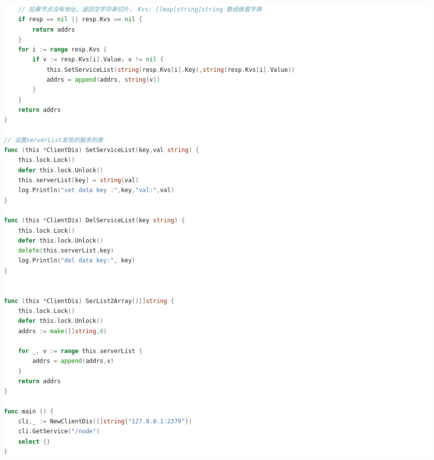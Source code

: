 ```go
    // 如果节点没有地址，返回空字符串切片，　Kvs: []map[string]string 数组嵌套字典
    if resp == nil || resp.Kvs == nil {
        return addrs
    }
    for i := range resp.Kvs {
        if v := resp.Kvs[i].Value; v != nil {
            this.SetServiceList(string(resp.Kvs[i].Key),string(resp.Kvs[i].Value))
            addrs = append(addrs, string(v))
        }
    }
    return addrs
}

// 设置serverList发现的服务列表
func (this *ClientDis) SetServiceList(key,val string) {
    this.lock.Lock()
    defer this.lock.Unlock()
    this.serverList[key] = string(val)
    log.Println("set data key :",key,"val:",val)
}

func (this *ClientDis) DelServiceList(key string) {
    this.lock.Lock()
    defer this.lock.Unlock()
    delete(this.serverList,key)
    log.Println("del data key:", key)
}


func (this *ClientDis) SerList2Array()[]string {
    this.lock.Lock()
    defer this.lock.Unlock()
    addrs := make([]string,0)

    for _, v := range this.serverList {
        addrs = append(addrs,v)
    }
    return addrs
}

func main () {
    cli,_ := NewClientDis([]string{"127.0.0.1:2379"})
    cli.GetService("/node")
    select {}
}
```




